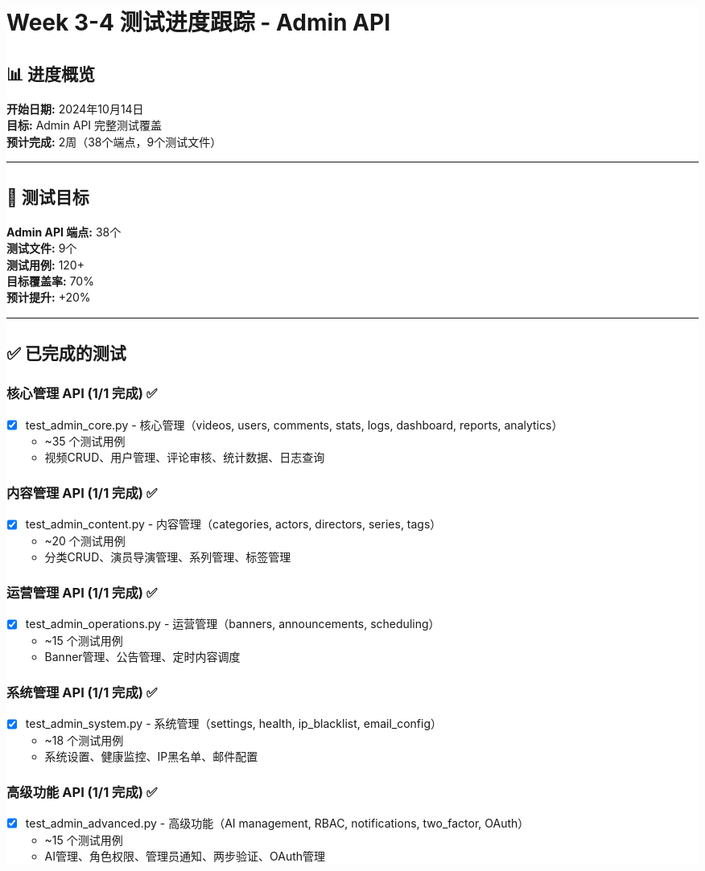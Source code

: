 # Week 3-4 测试进度跟踪 - Admin API

## 📊 进度概览

**开始日期:** 2024年10月14日  
**目标:** Admin API 完整测试覆盖  
**预计完成:** 2周（38个端点，9个测试文件）

---

## 🎯 测试目标

**Admin API 端点:** 38个  
**测试文件:** 9个  
**测试用例:** 120+  
**目标覆盖率:** 70%  
**预计提升:** +20%

---

## ✅ 已完成的测试

### 核心管理 API (1/1 完成) ✅
- [x] test_admin_core.py - 核心管理（videos, users, comments, stats, logs, dashboard, reports, analytics）
  - ~35 个测试用例
  - 视频CRUD、用户管理、评论审核、统计数据、日志查询

### 内容管理 API (1/1 完成) ✅
- [x] test_admin_content.py - 内容管理（categories, actors, directors, series, tags）
  - ~20 个测试用例
  - 分类CRUD、演员导演管理、系列管理、标签管理

### 运营管理 API (1/1 完成) ✅
- [x] test_admin_operations.py - 运营管理（banners, announcements, scheduling）
  - ~15 个测试用例
  - Banner管理、公告管理、定时内容调度

### 系统管理 API (1/1 完成) ✅
- [x] test_admin_system.py - 系统管理（settings, health, ip_blacklist, email_config）
  - ~18 个测试用例
  - 系统设置、健康监控、IP黑名单、邮件配置

### 高级功能 API (1/1 完成) ✅
- [x] test_admin_advanced.py - 高级功能（AI management, RBAC, notifications, two_factor, OAuth）
  - ~15 个测试用例
  - AI管理、角色权限、管理员通知、两步验证、OAuth管理
